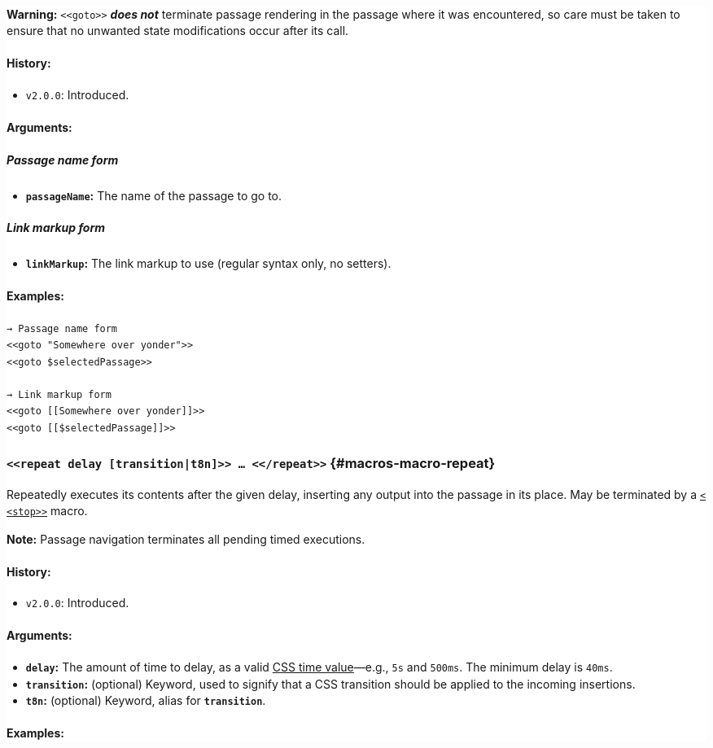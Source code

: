 <p role="note" class="warning"><b>Warning:</b>
<code>&lt;&lt;goto&gt;&gt;</code> <strong><em>does not</em></strong> terminate passage rendering in the passage where it was encountered, so care must be taken to ensure that no unwanted state modifications occur after its call.
</p>

#### History:

* `v2.0.0`: Introduced.

#### Arguments:

##### Passage name form

* **`passageName`:** The name of the passage to go to.

##### Link markup form

* **`linkMarkup`:** The link markup to use (regular syntax only, no setters).

#### Examples:

```
→ Passage name form
<<goto "Somewhere over yonder">>
<<goto $selectedPassage>>

→ Link markup form
<<goto [[Somewhere over yonder]]>>
<<goto [[$selectedPassage]]>>
```



### `<<repeat delay [transition|t8n]>> … <</repeat>>` {#macros-macro-repeat}

Repeatedly executes its contents after the given delay, inserting any output into the passage in its place.  May be terminated by a [`<<stop>>`](#macros-macro-stop) macro.

<p role="note"><b>Note:</b>
Passage navigation terminates all pending timed executions.
</p>

#### History:

* `v2.0.0`: Introduced.

#### Arguments:

* **`delay`:** The amount of time to delay, as a valid [CSS time value](https://developer.mozilla.org/en-US/docs/Web/CSS/time)—e.g., `5s` and `500ms`.  The minimum delay is `40ms`.
* **`transition`:** (optional) Keyword, used to signify that a CSS transition should be applied to the incoming insertions.
* **`t8n`:** (optional) Keyword, alias for **`transition`**.

#### Examples:
